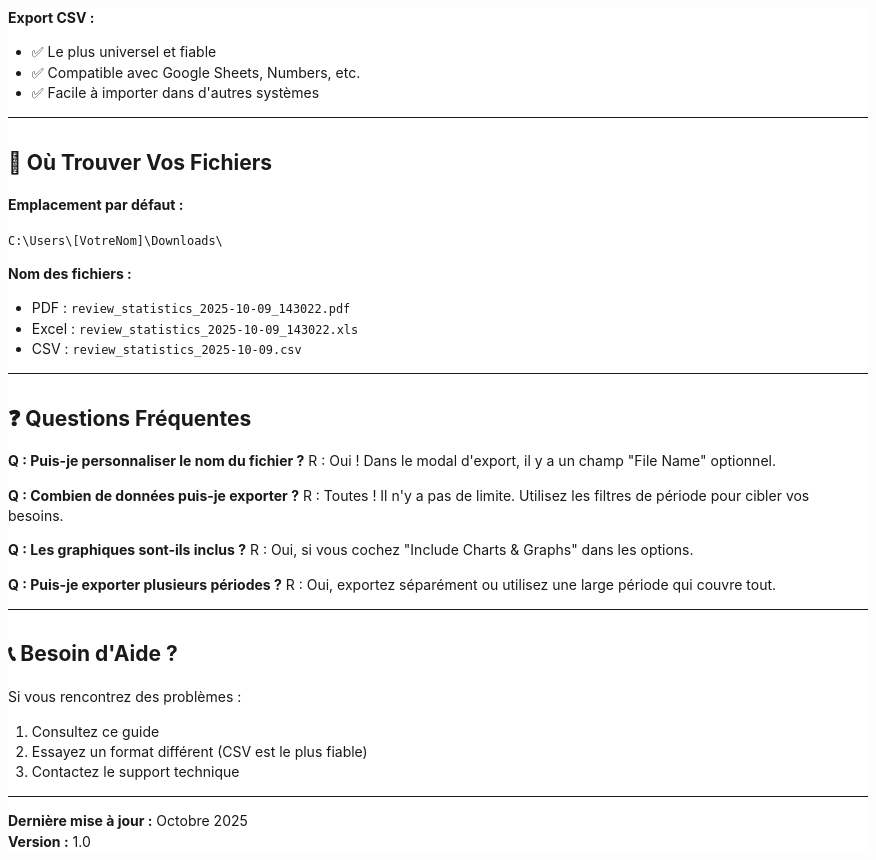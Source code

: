 **Export CSV :**
- ✅ Le plus universel et fiable
- ✅ Compatible avec Google Sheets, Numbers, etc.
- ✅ Facile à importer dans d'autres systèmes

---

## 📍 Où Trouver Vos Fichiers

**Emplacement par défaut :**
```
C:\Users\[VotreNom]\Downloads\
```

**Nom des fichiers :**
- PDF : `review_statistics_2025-10-09_143022.pdf`
- Excel : `review_statistics_2025-10-09_143022.xls`
- CSV : `review_statistics_2025-10-09.csv`

---

## ❓ Questions Fréquentes

**Q : Puis-je personnaliser le nom du fichier ?**
R : Oui ! Dans le modal d'export, il y a un champ "File Name" optionnel.

**Q : Combien de données puis-je exporter ?**
R : Toutes ! Il n'y a pas de limite. Utilisez les filtres de période pour cibler vos besoins.

**Q : Les graphiques sont-ils inclus ?**
R : Oui, si vous cochez "Include Charts & Graphs" dans les options.

**Q : Puis-je exporter plusieurs périodes ?**
R : Oui, exportez séparément ou utilisez une large période qui couvre tout.

---

## 📞 Besoin d'Aide ?

Si vous rencontrez des problèmes :
1. Consultez ce guide
2. Essayez un format différent (CSV est le plus fiable)
3. Contactez le support technique

---

**Dernière mise à jour :** Octobre 2025  
**Version :** 1.0
